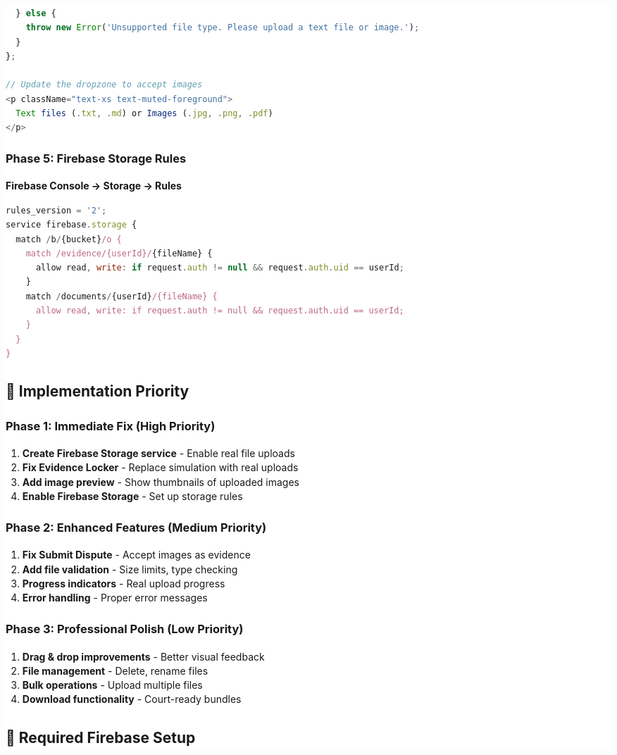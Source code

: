 ```typescript
  } else {
    throw new Error('Unsupported file type. Please upload a text file or image.');
  }
};

// Update the dropzone to accept images
<p className="text-xs text-muted-foreground">
  Text files (.txt, .md) or Images (.jpg, .png, .pdf)
</p>
```

### Phase 5: Firebase Storage Rules
**Firebase Console → Storage → Rules**
```javascript
rules_version = '2';
service firebase.storage {
  match /b/{bucket}/o {
    match /evidence/{userId}/{fileName} {
      allow read, write: if request.auth != null && request.auth.uid == userId;
    }
    match /documents/{userId}/{fileName} {
      allow read, write: if request.auth != null && request.auth.uid == userId;
    }
  }
}
```

## 🚀 **Implementation Priority**

### Phase 1: Immediate Fix (High Priority)
1. **Create Firebase Storage service** - Enable real file uploads
2. **Fix Evidence Locker** - Replace simulation with real uploads
3. **Add image preview** - Show thumbnails of uploaded images
4. **Enable Firebase Storage** - Set up storage rules

### Phase 2: Enhanced Features (Medium Priority)  
1. **Fix Submit Dispute** - Accept images as evidence
2. **Add file validation** - Size limits, type checking
3. **Progress indicators** - Real upload progress
4. **Error handling** - Proper error messages

### Phase 3: Professional Polish (Low Priority)
1. **Drag & drop improvements** - Better visual feedback
2. **File management** - Delete, rename files
3. **Bulk operations** - Upload multiple files
4. **Download functionality** - Court-ready bundles

## 🔧 **Required Firebase Setup**
